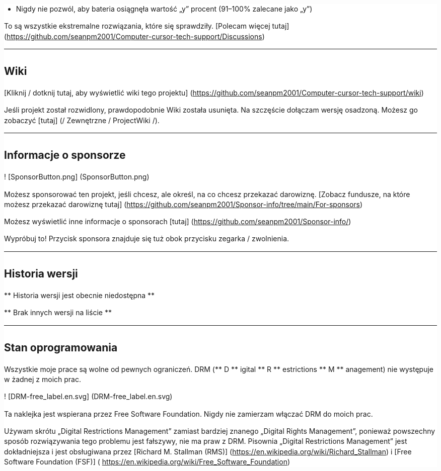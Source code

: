 * Nigdy nie pozwól, aby bateria osiągnęła wartość „y” procent (91–100% zalecane jako „y”)

To są wszystkie ekstremalne rozwiązania, które się sprawdziły. [Polecam więcej tutaj] (https://github.com/seanpm2001/Computer-cursor-tech-support/Discussions)

***

## Wiki

[Kliknij / dotknij tutaj, aby wyświetlić wiki tego projektu] (https://github.com/seanpm2001/Computer-cursor-tech-support/wiki)

Jeśli projekt został rozwidlony, prawdopodobnie Wiki została usunięta. Na szczęście dołączam wersję osadzoną. Możesz go zobaczyć [tutaj] (/ Zewnętrzne / ProjectWiki /).

***

## Informacje o sponsorze

! [SponsorButton.png] (SponsorButton.png)

Możesz sponsorować ten projekt, jeśli chcesz, ale określ, na co chcesz przekazać darowiznę. [Zobacz fundusze, na które możesz przekazać darowiznę tutaj] (https://github.com/seanpm2001/Sponsor-info/tree/main/For-sponsors)

Możesz wyświetlić inne informacje o sponsorach [tutaj] (https://github.com/seanpm2001/Sponsor-info/)

Wypróbuj to! Przycisk sponsora znajduje się tuż obok przycisku zegarka / zwolnienia.

***

## Historia wersji

** Historia wersji jest obecnie niedostępna **

** Brak innych wersji na liście **

***

## Stan oprogramowania

Wszystkie moje prace są wolne od pewnych ograniczeń. DRM (** D ** igital ** R ** estrictions ** M ** anagement) nie występuje w żadnej z moich prac.

! [DRM-free_label.en.svg] (DRM-free_label.en.svg)

Ta naklejka jest wspierana przez Free Software Foundation. Nigdy nie zamierzam włączać DRM do moich prac.

Używam skrótu „Digital Restrictions Management” zamiast bardziej znanego „Digital Rights Management”, ponieważ powszechny sposób rozwiązywania tego problemu jest fałszywy, nie ma praw z DRM. Pisownia „Digital Restrictions Management” jest dokładniejsza i jest obsługiwana przez [Richard M. Stallman (RMS)] (https://en.wikipedia.org/wiki/Richard_Stallman) i [Free Software Foundation (FSF)] ( https://en.wikipedia.org/wiki/Free_Software_Foundation)
